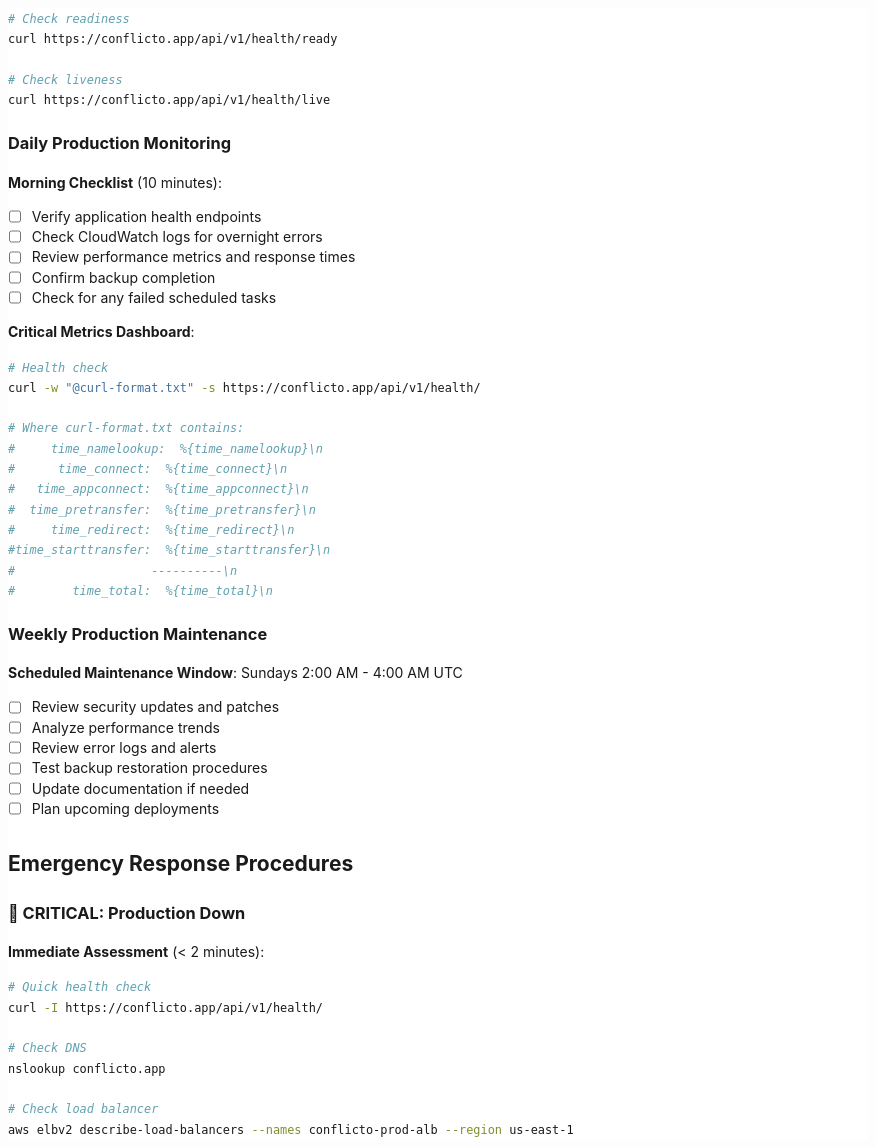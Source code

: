 ```bash
# Check readiness
curl https://conflicto.app/api/v1/health/ready

# Check liveness
curl https://conflicto.app/api/v1/health/live
```

### Daily Production Monitoring

**Morning Checklist** (10 minutes):
- [ ] Verify application health endpoints
- [ ] Check CloudWatch logs for overnight errors
- [ ] Review performance metrics and response times
- [ ] Confirm backup completion
- [ ] Check for any failed scheduled tasks

**Critical Metrics Dashboard**:
```bash
# Health check
curl -w "@curl-format.txt" -s https://conflicto.app/api/v1/health/

# Where curl-format.txt contains:
#     time_namelookup:  %{time_namelookup}\n
#      time_connect:  %{time_connect}\n
#   time_appconnect:  %{time_appconnect}\n
#  time_pretransfer:  %{time_pretransfer}\n
#     time_redirect:  %{time_redirect}\n
#time_starttransfer:  %{time_starttransfer}\n
#                   ----------\n
#        time_total:  %{time_total}\n
```

### Weekly Production Maintenance

**Scheduled Maintenance Window**: Sundays 2:00 AM - 4:00 AM UTC
- [ ] Review security updates and patches
- [ ] Analyze performance trends
- [ ] Review error logs and alerts
- [ ] Test backup restoration procedures
- [ ] Update documentation if needed
- [ ] Plan upcoming deployments

## Emergency Response Procedures

### 🚨 CRITICAL: Production Down

**Immediate Assessment** (< 2 minutes):
```bash
# Quick health check
curl -I https://conflicto.app/api/v1/health/

# Check DNS
nslookup conflicto.app

# Check load balancer
aws elbv2 describe-load-balancers --names conflicto-prod-alb --region us-east-1
```
